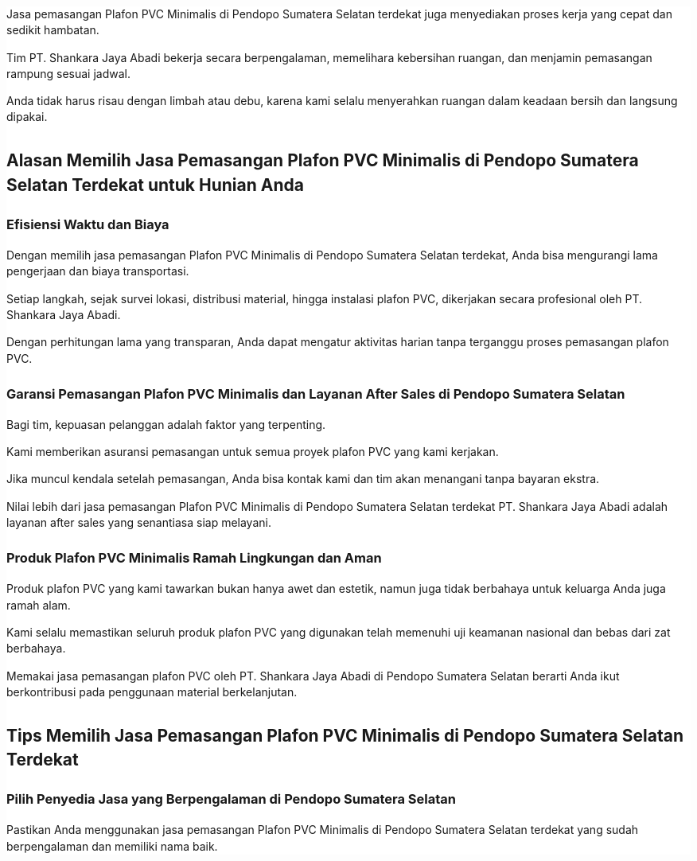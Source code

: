 Jasa pemasangan Plafon PVC Minimalis di Pendopo Sumatera Selatan terdekat juga menyediakan proses kerja yang cepat dan sedikit hambatan.

Tim PT. Shankara Jaya Abadi bekerja secara berpengalaman, memelihara kebersihan ruangan, dan menjamin pemasangan rampung sesuai jadwal.

Anda tidak harus risau dengan limbah atau debu, karena kami selalu menyerahkan ruangan dalam keadaan bersih dan langsung dipakai.

## Alasan Memilih Jasa Pemasangan Plafon PVC Minimalis di Pendopo Sumatera Selatan Terdekat untuk Hunian Anda

### Efisiensi Waktu dan Biaya

Dengan memilih jasa pemasangan Plafon PVC Minimalis di Pendopo Sumatera Selatan terdekat, Anda bisa mengurangi lama pengerjaan dan biaya transportasi.

Setiap langkah, sejak survei lokasi, distribusi material, hingga instalasi plafon PVC, dikerjakan secara profesional oleh PT. Shankara Jaya Abadi.

Dengan perhitungan lama yang transparan, Anda dapat mengatur aktivitas harian tanpa terganggu proses pemasangan plafon PVC.

### Garansi Pemasangan Plafon PVC Minimalis dan Layanan After Sales di Pendopo Sumatera Selatan

Bagi tim, kepuasan pelanggan adalah faktor yang terpenting.

Kami memberikan asuransi pemasangan untuk semua proyek plafon PVC yang kami kerjakan.

Jika muncul kendala setelah pemasangan, Anda bisa kontak kami dan tim akan menangani tanpa bayaran ekstra.

Nilai lebih dari jasa pemasangan Plafon PVC Minimalis di Pendopo Sumatera Selatan terdekat PT. Shankara Jaya Abadi adalah layanan after sales yang senantiasa siap melayani.

### Produk Plafon PVC Minimalis Ramah Lingkungan dan Aman

Produk plafon PVC yang kami tawarkan bukan hanya awet dan estetik, namun juga tidak berbahaya untuk keluarga Anda juga ramah alam.

Kami selalu memastikan seluruh produk plafon PVC yang digunakan telah memenuhi uji keamanan nasional dan bebas dari zat berbahaya.

Memakai jasa pemasangan plafon PVC oleh PT. Shankara Jaya Abadi di Pendopo Sumatera Selatan berarti Anda ikut berkontribusi pada penggunaan material berkelanjutan.

## Tips Memilih Jasa Pemasangan Plafon PVC Minimalis di Pendopo Sumatera Selatan Terdekat

### Pilih Penyedia Jasa yang Berpengalaman di Pendopo Sumatera Selatan

Pastikan Anda menggunakan jasa pemasangan Plafon PVC Minimalis di Pendopo Sumatera Selatan terdekat yang sudah berpengalaman dan memiliki nama baik.
